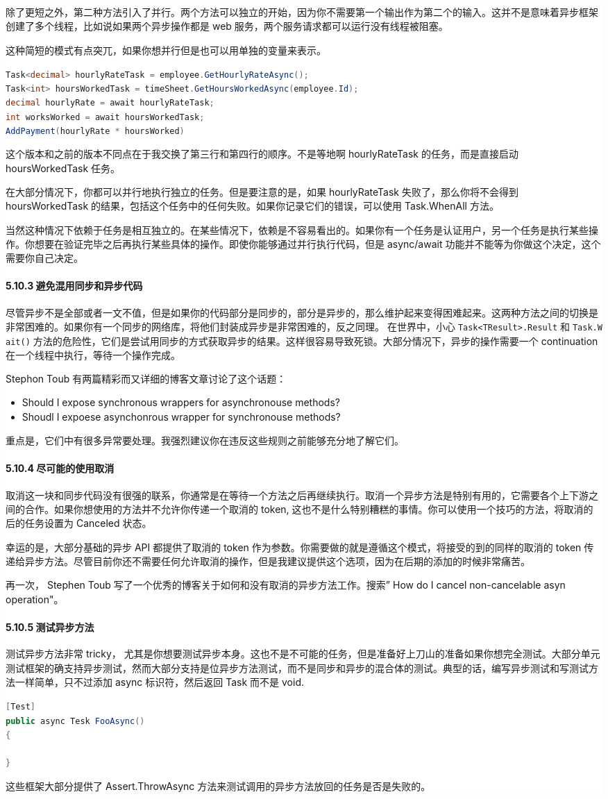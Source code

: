 除了更短之外，第二种方法引入了并行。两个方法可以独立的开始，因为你不需要第一个输出作为第二个的输入。这并不是意味着异步框架创建了多个线程，比如说如果两个异步操作都是 web 服务，两个服务请求都可以运行没有线程被阻塞。

这种简短的模式有点突兀，如果你想并行但是也可以用单独的变量来表示。

```C#
Task<decimal> hourlyRateTask = employee.GetHourlyRateAsync();
Task<int> hoursWorkedTask = timeSheet.GetHoursWorkedAsync(employee.Id);
decimal hourlyRate = await hourlyRateTask;
int worksWorked = await hoursWorkedTask;
AddPayment(hourlyRate * hoursWorked)
```

这个版本和之前的版本不同点在于我交换了第三行和第四行的顺序。不是等地啊 hourlyRateTask 的任务，而是直接启动 hoursWorkedTask 任务。

在大部分情况下，你都可以并行地执行独立的任务。但是要注意的是，如果 hourlyRateTask 失败了，那么你将不会得到 hoursWorkedTask 的结果，包括这个任务中的任何失败。如果你记录它们的错误，可以使用 Task.WhenAll 方法。

当然这种情况下依赖于任务是相互独立的。在某些情况下，依赖是不容易看出的。如果你有一个任务是认证用户，另一个任务是执行某些操作。你想要在验证完毕之后再执行某些具体的操作。即使你能够通过并行执行代码，但是 async/await 功能并不能等为你做这个决定，这个需要你自己决定。

#### 5.10.3 避免混用同步和异步代码

尽管异步不是全部或者一文不值，但是如果你的代码部分是同步的，部分是异步的，那么维护起来变得困难起来。这两种方法之间的切换是非常困难的。如果你有一个同步的网络库，将他们封装成异步是非常困难的，反之同理。
在世界中，小心 `Task<TResult>.Result` 和 `Task.Wait()` 方法的危险性，它们是尝试用同步的方式获取异步的结果。这样很容易导致死锁。大部分情况下，异步的操作需要一个 continuation 在一个线程中执行，等待一个操作完成。

Stephon Toub 有两篇精彩而又详细的博客文章讨论了这个话题：

- Should I expose synchronous wrappers for asynchronouse methods?
- Shoudl I expoese asynchonrous wrapper for synchronouse methods?

重点是，它们中有很多异常要处理。我强烈建议你在违反这些规则之前能够充分地了解它们。

#### 5.10.4 尽可能的使用取消

取消这一块和同步代码没有很强的联系，你通常是在等待一个方法之后再继续执行。取消一个异步方法是特别有用的，它需要各个上下游之间的合作。如果你想使用的方法并不允许你传递一个取消的 token, 这也不是什么特别糟糕的事情。你可以使用一个技巧的方法，将取消的后的任务设置为 Canceled 状态。

幸运的是，大部分基础的异步 API 都提供了取消的 token 作为参数。你需要做的就是遵循这个模式，将接受的到的同样的取消的 token 传递给异步方法。尽管目前你还不需要任何允许取消的操作，但是我建议提供这个选项，因为在后期的添加的时候非常痛苦。

再一次， Stephen Toub 写了一个优秀的博客关于如何和没有取消的异步方法工作。搜索” How do I cancel non-cancelable asyn operation"。

#### 5.10.5 测试异步方法

测试异步方法非常 tricky， 尤其是你想要测试异步本身。这也不是不可能的任务，但是准备好上刀山的准备如果你想完全测试。大部分单元测试框架的确支持异步测试，然而大部分支持是位异步方法测试，而不是同步和异步的混合体的测试。典型的话，编写异步测试和写测试方法一样简单，只不过添加 async 标识符，然后返回 Task 而不是 void.

```C#
[Test]
public async Tesk FooAsync()
{

}
```

这些框架大部分提供了 Assert.ThrowAsync 方法来测试调用的异步方法放回的任务是否是失败的。
